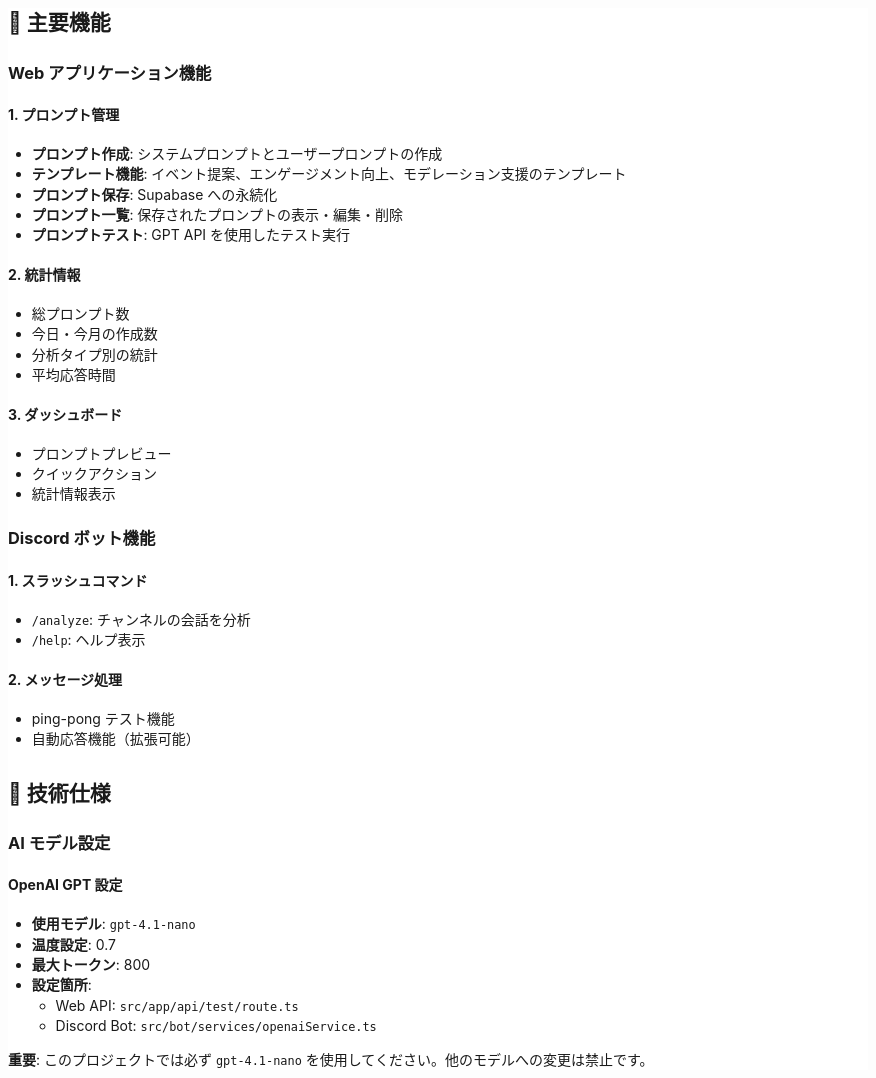 ## 🎯 主要機能

### Web アプリケーション機能

#### 1. プロンプト管理

- **プロンプト作成**: システムプロンプトとユーザープロンプトの作成
- **テンプレート機能**: イベント提案、エンゲージメント向上、モデレーション支援のテンプレート
- **プロンプト保存**: Supabase への永続化
- **プロンプト一覧**: 保存されたプロンプトの表示・編集・削除
- **プロンプトテスト**: GPT API を使用したテスト実行

#### 2. 統計情報

- 総プロンプト数
- 今日・今月の作成数
- 分析タイプ別の統計
- 平均応答時間

#### 3. ダッシュボード

- プロンプトプレビュー
- クイックアクション
- 統計情報表示

### Discord ボット機能

#### 1. スラッシュコマンド

- `/analyze`: チャンネルの会話を分析
- `/help`: ヘルプ表示

#### 2. メッセージ処理

- ping-pong テスト機能
- 自動応答機能（拡張可能）

## 🔧 技術仕様

### AI モデル設定

#### OpenAI GPT 設定

- **使用モデル**: `gpt-4.1-nano`
- **温度設定**: 0.7
- **最大トークン**: 800
- **設定箇所**:
  - Web API: `src/app/api/test/route.ts`
  - Discord Bot: `src/bot/services/openaiService.ts`

**重要**: このプロジェクトでは必ず `gpt-4.1-nano` を使用してください。他のモデルへの変更は禁止です。
